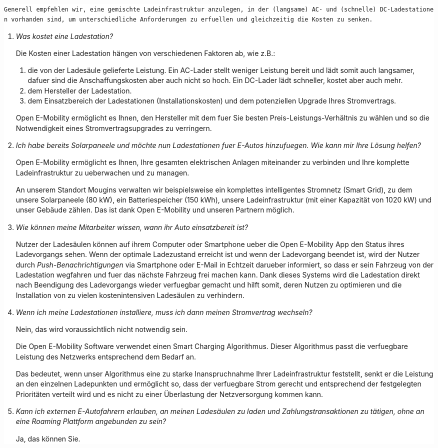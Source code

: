 	Generell empfehlen wir, eine gemischte Ladeinfrastruktur anzulegen, in der (langsame) AC- und (schnelle) DC-Ladestationen vorhanden sind, um unterschiedliche Anforderungen zu erfuellen und gleichzeitig die Kosten zu senken.


1. _Was kostet eine Ladestation?_

	Die Kosten einer Ladestation hängen von verschiedenen Faktoren ab, wie z.B.:

	1. die von der Ladesäule gelieferte Leistung. Ein AC-Lader stellt weniger Leistung bereit und lädt somit auch langsamer, dafuer sind die Anschaffungskosten aber auch nicht so hoch. Ein DC-Lader lädt schneller, kostet aber auch mehr.
	1. dem Hersteller der Ladestation.
	1. dem Einsatzbereich der Ladestationen (Installationskosten) und dem potenziellen Upgrade Ihres Stromvertrags.

	Open E-Mobility ermöglicht es Ihnen, den Hersteller mit dem fuer Sie besten Preis-Leistungs-Verhältnis zu wählen und so die Notwendigkeit eines Stromvertragsupgrades zu verringern.


1. _Ich habe bereits Solarpaneele und möchte nun Ladestationen fuer E-Autos hinzufuegen. Wie kann mir Ihre Lösung helfen?_

	Open E-Mobility ermöglicht es Ihnen, Ihre gesamten elektrischen Anlagen miteinander zu verbinden und Ihre komplette Ladeinfrastruktur zu ueberwachen und zu managen.

	An unserem Standort Mougins verwalten wir beispielsweise ein komplettes intelligentes Stromnetz (Smart Grid), zu dem unsere Solarpaneele (80 kW), ein Batteriespeicher (150 kWh), unsere Ladeinfrastruktur (mit einer Kapazität von 1020 kW) und unser Gebäude zählen. Das ist dank Open E-Mobility und unseren Partnern möglich.


1. _Wie können meine Mitarbeiter wissen, wann ihr Auto einsatzbereit ist?_

	Nutzer der Ladesäulen können auf ihrem Computer oder Smartphone ueber die Open E-Mobility App den Status ihres Ladevorgangs sehen. Wenn der optimale Ladezustand erreicht ist und wenn der Ladevorgang beendet ist, wird der Nutzer durch *Push-Benachrichtigungen* via Smartphone oder E-Mail in Echtzeit darueber informiert, so dass er sein Fahrzeug von der Ladestation wegfahren und fuer das nächste Fahrzeug frei machen kann. Dank dieses Systems wird die Ladestation direkt nach Beendigung des Ladevorgangs wieder verfuegbar gemacht und hilft somit, deren Nutzen zu optimieren und die Installation von zu vielen kostenintensiven Ladesäulen zu verhindern.


1. _Wenn ich meine Ladestationen installiere, muss ich dann meinen Stromvertrag wechseln?_

	Nein, das wird voraussichtlich nicht notwendig sein.

	Die Open E-Mobility Software verwendet einen Smart Charging Algorithmus. Dieser Algorithmus passt die verfuegbare Leistung des Netzwerks entsprechend dem Bedarf an.

	Das bedeutet, wenn unser Algorithmus eine zu starke Inanspruchnahme Ihrer Ladeinfrastruktur feststellt, senkt er die Leistung an den einzelnen Ladepunkten und ermöglicht so, dass der verfuegbare Strom gerecht und entsprechend der festgelegten Prioritäten verteilt wird und es nicht zu einer Überlastung der Netzversorgung kommen kann.


1. _Kann ich externen E-Autofahrern erlauben, an meinen Ladesäulen zu laden und Zahlungstransaktionen zu tätigen, ohne an eine Roaming Plattform angebunden zu sein?_

	Ja, das können Sie.
